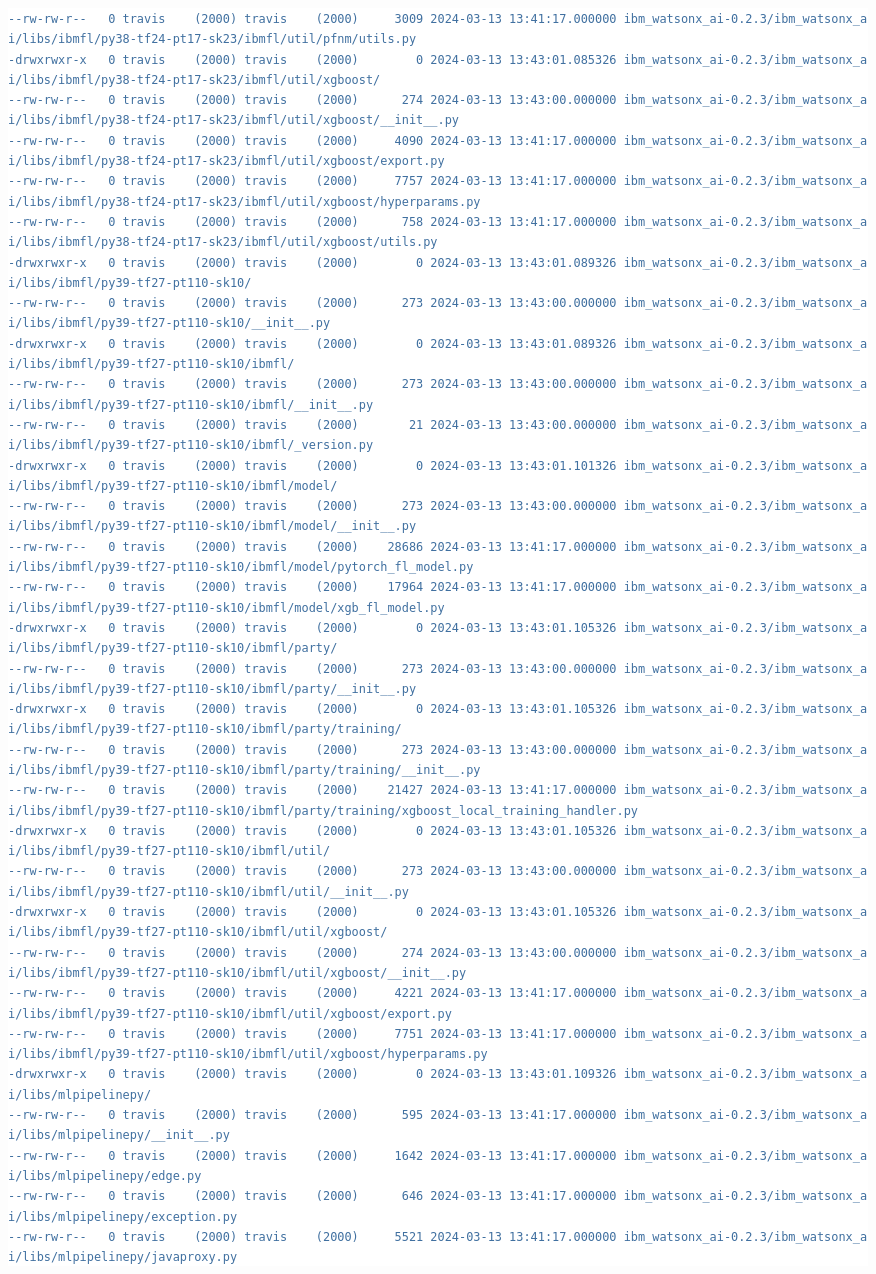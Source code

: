 ```diff
--rw-rw-r--   0 travis    (2000) travis    (2000)     3009 2024-03-13 13:41:17.000000 ibm_watsonx_ai-0.2.3/ibm_watsonx_ai/libs/ibmfl/py38-tf24-pt17-sk23/ibmfl/util/pfnm/utils.py
-drwxrwxr-x   0 travis    (2000) travis    (2000)        0 2024-03-13 13:43:01.085326 ibm_watsonx_ai-0.2.3/ibm_watsonx_ai/libs/ibmfl/py38-tf24-pt17-sk23/ibmfl/util/xgboost/
--rw-rw-r--   0 travis    (2000) travis    (2000)      274 2024-03-13 13:43:00.000000 ibm_watsonx_ai-0.2.3/ibm_watsonx_ai/libs/ibmfl/py38-tf24-pt17-sk23/ibmfl/util/xgboost/__init__.py
--rw-rw-r--   0 travis    (2000) travis    (2000)     4090 2024-03-13 13:41:17.000000 ibm_watsonx_ai-0.2.3/ibm_watsonx_ai/libs/ibmfl/py38-tf24-pt17-sk23/ibmfl/util/xgboost/export.py
--rw-rw-r--   0 travis    (2000) travis    (2000)     7757 2024-03-13 13:41:17.000000 ibm_watsonx_ai-0.2.3/ibm_watsonx_ai/libs/ibmfl/py38-tf24-pt17-sk23/ibmfl/util/xgboost/hyperparams.py
--rw-rw-r--   0 travis    (2000) travis    (2000)      758 2024-03-13 13:41:17.000000 ibm_watsonx_ai-0.2.3/ibm_watsonx_ai/libs/ibmfl/py38-tf24-pt17-sk23/ibmfl/util/xgboost/utils.py
-drwxrwxr-x   0 travis    (2000) travis    (2000)        0 2024-03-13 13:43:01.089326 ibm_watsonx_ai-0.2.3/ibm_watsonx_ai/libs/ibmfl/py39-tf27-pt110-sk10/
--rw-rw-r--   0 travis    (2000) travis    (2000)      273 2024-03-13 13:43:00.000000 ibm_watsonx_ai-0.2.3/ibm_watsonx_ai/libs/ibmfl/py39-tf27-pt110-sk10/__init__.py
-drwxrwxr-x   0 travis    (2000) travis    (2000)        0 2024-03-13 13:43:01.089326 ibm_watsonx_ai-0.2.3/ibm_watsonx_ai/libs/ibmfl/py39-tf27-pt110-sk10/ibmfl/
--rw-rw-r--   0 travis    (2000) travis    (2000)      273 2024-03-13 13:43:00.000000 ibm_watsonx_ai-0.2.3/ibm_watsonx_ai/libs/ibmfl/py39-tf27-pt110-sk10/ibmfl/__init__.py
--rw-rw-r--   0 travis    (2000) travis    (2000)       21 2024-03-13 13:43:00.000000 ibm_watsonx_ai-0.2.3/ibm_watsonx_ai/libs/ibmfl/py39-tf27-pt110-sk10/ibmfl/_version.py
-drwxrwxr-x   0 travis    (2000) travis    (2000)        0 2024-03-13 13:43:01.101326 ibm_watsonx_ai-0.2.3/ibm_watsonx_ai/libs/ibmfl/py39-tf27-pt110-sk10/ibmfl/model/
--rw-rw-r--   0 travis    (2000) travis    (2000)      273 2024-03-13 13:43:00.000000 ibm_watsonx_ai-0.2.3/ibm_watsonx_ai/libs/ibmfl/py39-tf27-pt110-sk10/ibmfl/model/__init__.py
--rw-rw-r--   0 travis    (2000) travis    (2000)    28686 2024-03-13 13:41:17.000000 ibm_watsonx_ai-0.2.3/ibm_watsonx_ai/libs/ibmfl/py39-tf27-pt110-sk10/ibmfl/model/pytorch_fl_model.py
--rw-rw-r--   0 travis    (2000) travis    (2000)    17964 2024-03-13 13:41:17.000000 ibm_watsonx_ai-0.2.3/ibm_watsonx_ai/libs/ibmfl/py39-tf27-pt110-sk10/ibmfl/model/xgb_fl_model.py
-drwxrwxr-x   0 travis    (2000) travis    (2000)        0 2024-03-13 13:43:01.105326 ibm_watsonx_ai-0.2.3/ibm_watsonx_ai/libs/ibmfl/py39-tf27-pt110-sk10/ibmfl/party/
--rw-rw-r--   0 travis    (2000) travis    (2000)      273 2024-03-13 13:43:00.000000 ibm_watsonx_ai-0.2.3/ibm_watsonx_ai/libs/ibmfl/py39-tf27-pt110-sk10/ibmfl/party/__init__.py
-drwxrwxr-x   0 travis    (2000) travis    (2000)        0 2024-03-13 13:43:01.105326 ibm_watsonx_ai-0.2.3/ibm_watsonx_ai/libs/ibmfl/py39-tf27-pt110-sk10/ibmfl/party/training/
--rw-rw-r--   0 travis    (2000) travis    (2000)      273 2024-03-13 13:43:00.000000 ibm_watsonx_ai-0.2.3/ibm_watsonx_ai/libs/ibmfl/py39-tf27-pt110-sk10/ibmfl/party/training/__init__.py
--rw-rw-r--   0 travis    (2000) travis    (2000)    21427 2024-03-13 13:41:17.000000 ibm_watsonx_ai-0.2.3/ibm_watsonx_ai/libs/ibmfl/py39-tf27-pt110-sk10/ibmfl/party/training/xgboost_local_training_handler.py
-drwxrwxr-x   0 travis    (2000) travis    (2000)        0 2024-03-13 13:43:01.105326 ibm_watsonx_ai-0.2.3/ibm_watsonx_ai/libs/ibmfl/py39-tf27-pt110-sk10/ibmfl/util/
--rw-rw-r--   0 travis    (2000) travis    (2000)      273 2024-03-13 13:43:00.000000 ibm_watsonx_ai-0.2.3/ibm_watsonx_ai/libs/ibmfl/py39-tf27-pt110-sk10/ibmfl/util/__init__.py
-drwxrwxr-x   0 travis    (2000) travis    (2000)        0 2024-03-13 13:43:01.105326 ibm_watsonx_ai-0.2.3/ibm_watsonx_ai/libs/ibmfl/py39-tf27-pt110-sk10/ibmfl/util/xgboost/
--rw-rw-r--   0 travis    (2000) travis    (2000)      274 2024-03-13 13:43:00.000000 ibm_watsonx_ai-0.2.3/ibm_watsonx_ai/libs/ibmfl/py39-tf27-pt110-sk10/ibmfl/util/xgboost/__init__.py
--rw-rw-r--   0 travis    (2000) travis    (2000)     4221 2024-03-13 13:41:17.000000 ibm_watsonx_ai-0.2.3/ibm_watsonx_ai/libs/ibmfl/py39-tf27-pt110-sk10/ibmfl/util/xgboost/export.py
--rw-rw-r--   0 travis    (2000) travis    (2000)     7751 2024-03-13 13:41:17.000000 ibm_watsonx_ai-0.2.3/ibm_watsonx_ai/libs/ibmfl/py39-tf27-pt110-sk10/ibmfl/util/xgboost/hyperparams.py
-drwxrwxr-x   0 travis    (2000) travis    (2000)        0 2024-03-13 13:43:01.109326 ibm_watsonx_ai-0.2.3/ibm_watsonx_ai/libs/mlpipelinepy/
--rw-rw-r--   0 travis    (2000) travis    (2000)      595 2024-03-13 13:41:17.000000 ibm_watsonx_ai-0.2.3/ibm_watsonx_ai/libs/mlpipelinepy/__init__.py
--rw-rw-r--   0 travis    (2000) travis    (2000)     1642 2024-03-13 13:41:17.000000 ibm_watsonx_ai-0.2.3/ibm_watsonx_ai/libs/mlpipelinepy/edge.py
--rw-rw-r--   0 travis    (2000) travis    (2000)      646 2024-03-13 13:41:17.000000 ibm_watsonx_ai-0.2.3/ibm_watsonx_ai/libs/mlpipelinepy/exception.py
--rw-rw-r--   0 travis    (2000) travis    (2000)     5521 2024-03-13 13:41:17.000000 ibm_watsonx_ai-0.2.3/ibm_watsonx_ai/libs/mlpipelinepy/javaproxy.py
```